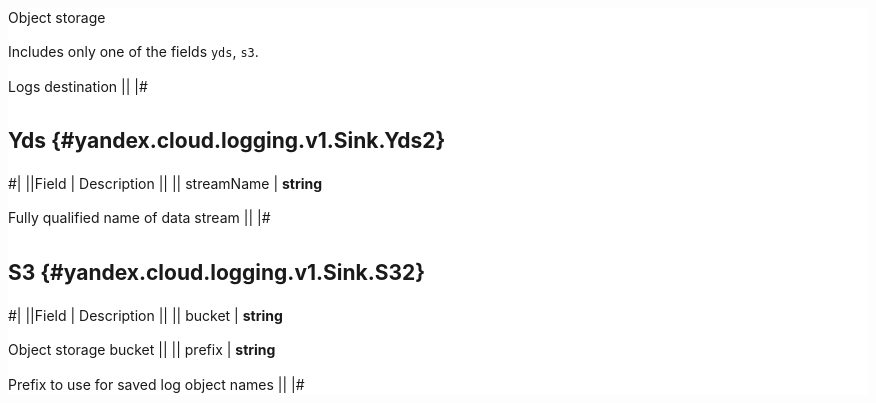 Object storage

Includes only one of the fields `yds`, `s3`.

Logs destination ||
|#

## Yds {#yandex.cloud.logging.v1.Sink.Yds2}

#|
||Field | Description ||
|| streamName | **string**

Fully qualified name of data stream ||
|#

## S3 {#yandex.cloud.logging.v1.Sink.S32}

#|
||Field | Description ||
|| bucket | **string**

Object storage bucket ||
|| prefix | **string**

Prefix to use for saved log object names ||
|#